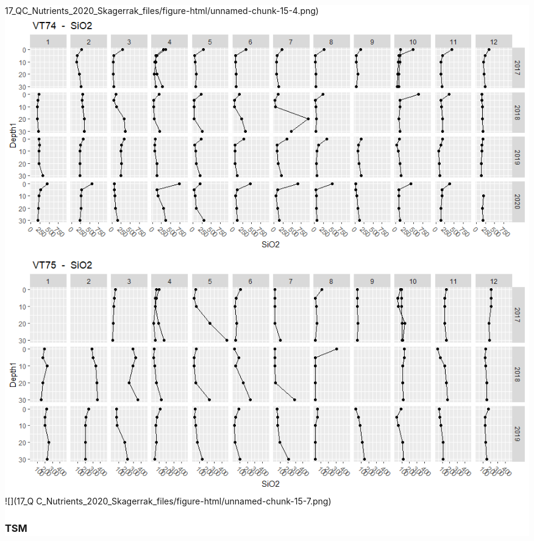 17_QC_Nutrients_2020_Skagerrak_files/figure-html/unnamed-chunk-15-4.png)![](17_QC_Nutrients_2020_Skagerrak_files/figure-html/unnamed-chunk-15-5.png)![](17_QC_Nutrients_2020_Skagerrak_files/figure-html/unnamed-chunk-15-6.png)![](17_Q
C_Nutrients_2020_Skagerrak_files/figure-html/unnamed-chunk-15-7.png)

### TSM